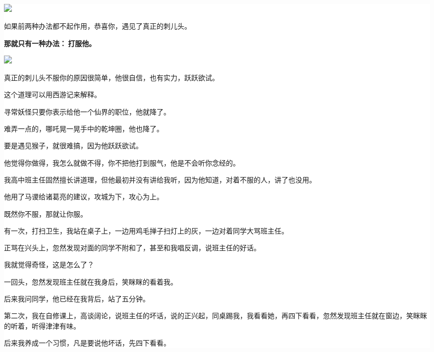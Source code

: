 ![](https://mmbiz.qpic.cn/mmbiz_png/VToK8ByghCh5srUhFmWtgMuV5AUK7AvByD0yqXdpVMKXGO3ttP1agAMKKzht5KsicY53cIT5icRa2M6qy7FcEk6Q/640?wx_fmt=png)

  

如果前两种办法都不起作用，恭喜你，遇见了真正的刺儿头。

  

 **那就只有一种办法： 打服他。**  

  

![](https://mmbiz.qpic.cn/mmbiz_png/VToK8ByghCh5srUhFmWtgMuV5AUK7AvB2Y4md6tByHpcyRznib2rLicn66dMPxJX3UmH9tEp8yticbxsFnba23qiag/640?wx_fmt=png)

  

真正的刺儿头不服你的原因很简单，他很自信，也有实力，跃跃欲试。

  

这个道理可以用西游记来解释。

  

寻常妖怪只要你表示给他一个仙界的职位，他就降了。

难弄一点的，哪吒晃一晃手中的乾坤圈，他也降了。

  

要是遇见猴子，就很难搞，因为他跃跃欲试。

  

他觉得你做得，我怎么就做不得，你不把他打到服气，他是不会听你念经的。

  

我高中班主任固然擅长讲道理，但他最初并没有讲给我听，因为他知道，对着不服的人，讲了也没用。

  

他用了马谡给诸葛亮的建议，攻城为下，攻心为上。

  

既然你不服，那就让你服。  

  

有一次，打扫卫生，我站在桌子上，一边用鸡毛掸子扫灯上的灰，一边对着同学大骂班主任。

  

正骂在兴头上，忽然发现对面的同学不附和了，甚至和我唱反调，说班主任的好话。

  

我就觉得奇怪，这是怎么了？

  

一回头，忽然发现班主任就在我身后，笑眯眯的看着我。

  

后来我问同学，他已经在我背后，站了五分钟。  

  

第二次，我在自修课上，高谈阔论，说班主任的坏话，说的正兴起，同桌踢我，我看看她，再四下看看，忽然发现班主任就在窗边，笑眯眯的听着，听得津津有味。

  

后来我养成一个习惯，凡是要说他坏话，先四下看看。
